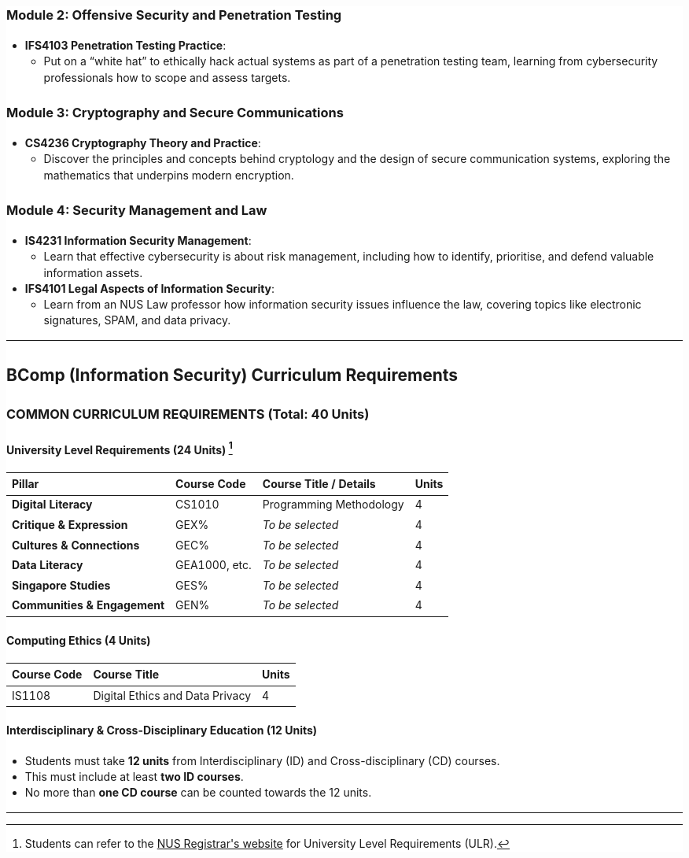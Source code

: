 ### Module 2: Offensive Security and Penetration Testing

* **IFS4103 Penetration Testing Practice**:
    * Put on a “white hat” to ethically hack actual systems as part of a penetration testing team, learning from cybersecurity professionals how to scope and assess targets.

### Module 3: Cryptography and Secure Communications

* **CS4236 Cryptography Theory and Practice**:
    * Discover the principles and concepts behind cryptology and the design of secure communication systems, exploring the mathematics that underpins modern encryption.

### Module 4: Security Management and Law

* **IS4231 Information Security Management**:
    * Learn that effective cybersecurity is about risk management, including how to identify, prioritise, and defend valuable information assets.
* **IFS4101 Legal Aspects of Information Security**:
    * Learn from an NUS Law professor how information security issues influence the law, covering topics like electronic signatures, SPAM, and data privacy.

---

## BComp (Information Security) Curriculum Requirements

### COMMON CURRICULUM REQUIREMENTS (Total: 40 Units)

#### University Level Requirements (24 Units) [^1]

| Pillar | Course Code | Course Title / Details | Units |
| :--- | :--- | :--- | :--- |
| **Digital Literacy** | CS1010 | Programming Methodology | 4 |
| **Critique & Expression** | GEX% | *To be selected* | 4 |
| **Cultures & Connections** | GEC% | *To be selected* | 4 |
| **Data Literacy** | GEA1000, etc. | *To be selected* | 4 |
| **Singapore Studies** | GES% | *To be selected* | 4 |
| **Communities & Engagement** | GEN% | *To be selected* | 4 |

#### Computing Ethics (4 Units)

| Course Code | Course Title | Units |
| :--- | :--- | :--- |
| IS1108 | Digital Ethics and Data Privacy | 4 |

#### Interdisciplinary & Cross-Disciplinary Education (12 Units)
* Students must take **12 units** from Interdisciplinary (ID) and Cross-disciplinary (CD) courses.
* This must include at least **two ID courses**.
* No more than **one CD course** can be counted towards the 12 units.

---

[^1]: Students can refer to the [NUS Registrar's website](https://www.nus.edu.sg/registrar/academic-information-policies/undergraduate-students/general-education/for-students-admitted-from-AY2021-22) for University Level Requirements (ULR).
[^2]: Students taking `CS2103T` must take `CS2101` in the same semester.
[^3]: Students in a Second Major in Math/Statistics should take `ST2334`. If a student has already taken `ST2131` (or equivalent) and `ST2132`, they do not need to take `ST2334`.
[^4]: Students without A-level or H2 Mathematics or equivalent are required to complete the bridging course `MA1301/X` or equivalent as part of their Unrestricted Electives.